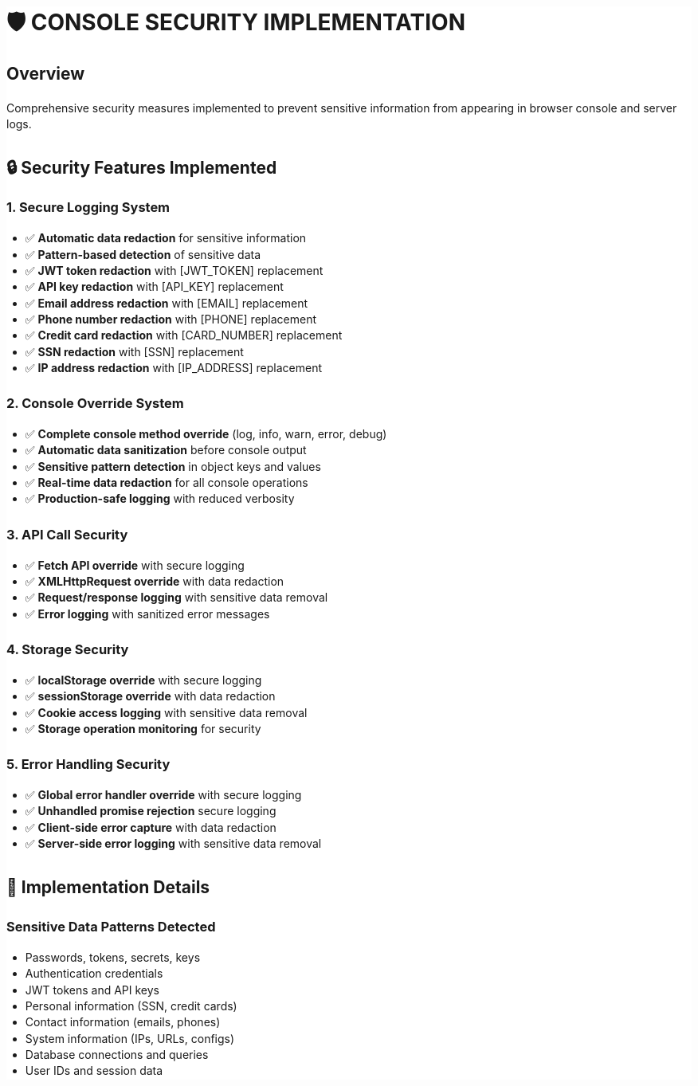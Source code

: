 # 🛡️ CONSOLE SECURITY IMPLEMENTATION

## Overview
Comprehensive security measures implemented to prevent sensitive information from appearing in browser console and server logs.

## 🔒 Security Features Implemented

### 1. **Secure Logging System**
- ✅ **Automatic data redaction** for sensitive information
- ✅ **Pattern-based detection** of sensitive data
- ✅ **JWT token redaction** with [JWT_TOKEN] replacement
- ✅ **API key redaction** with [API_KEY] replacement
- ✅ **Email address redaction** with [EMAIL] replacement
- ✅ **Phone number redaction** with [PHONE] replacement
- ✅ **Credit card redaction** with [CARD_NUMBER] replacement
- ✅ **SSN redaction** with [SSN] replacement
- ✅ **IP address redaction** with [IP_ADDRESS] replacement

### 2. **Console Override System**
- ✅ **Complete console method override** (log, info, warn, error, debug)
- ✅ **Automatic data sanitization** before console output
- ✅ **Sensitive pattern detection** in object keys and values
- ✅ **Real-time data redaction** for all console operations
- ✅ **Production-safe logging** with reduced verbosity

### 3. **API Call Security**
- ✅ **Fetch API override** with secure logging
- ✅ **XMLHttpRequest override** with data redaction
- ✅ **Request/response logging** with sensitive data removal
- ✅ **Error logging** with sanitized error messages

### 4. **Storage Security**
- ✅ **localStorage override** with secure logging
- ✅ **sessionStorage override** with data redaction
- ✅ **Cookie access logging** with sensitive data removal
- ✅ **Storage operation monitoring** for security

### 5. **Error Handling Security**
- ✅ **Global error handler override** with secure logging
- ✅ **Unhandled promise rejection** secure logging
- ✅ **Client-side error capture** with data redaction
- ✅ **Server-side error logging** with sensitive data removal

## 🚀 Implementation Details

### **Sensitive Data Patterns Detected**
- Passwords, tokens, secrets, keys
- Authentication credentials
- JWT tokens and API keys
- Personal information (SSN, credit cards)
- Contact information (emails, phones)
- System information (IPs, URLs, configs)
- Database connections and queries
- User IDs and session data
